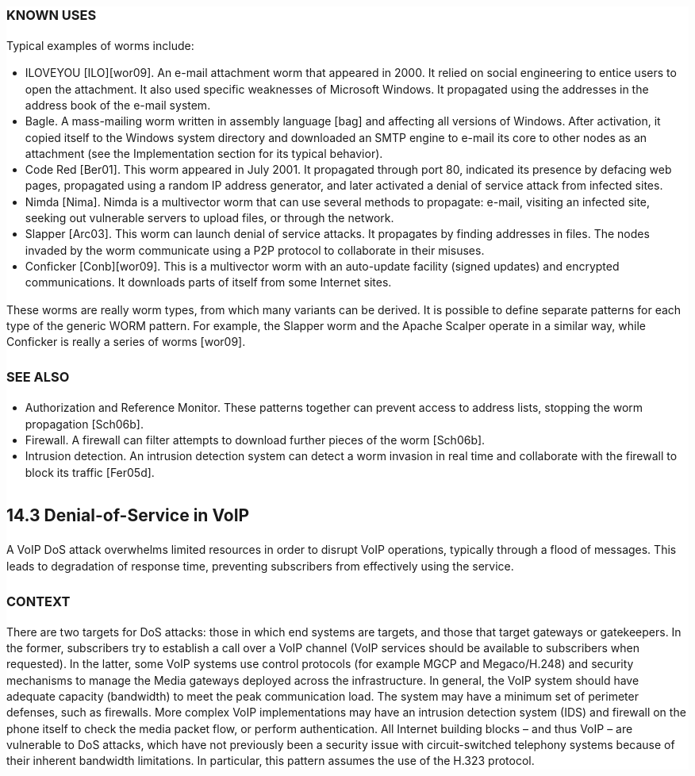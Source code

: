 ### KNOWN USES

Typical examples of worms include:

- ILOVEYOU [ILO][wor09]. An e-mail attachment worm that appeared in 2000. It relied on social engineering to entice users to open the attachment. It also used specific weaknesses of Microsoft Windows. It propagated using the addresses in the address book of the e-mail system.
- Bagle. A mass-mailing worm written in assembly language [bag] and affecting all versions of Windows. After activation, it copied itself to the Windows system directory and downloaded an SMTP engine to e-mail its core to other nodes as an attachment (see the Implementation section for its typical behavior).
- Code Red [Ber01]. This worm appeared in July 2001. It propagated through port 80, indicated its presence by defacing web pages, propagated using a random IP address generator, and later activated a denial of service attack from infected sites.
- Nimda [Nima]. Nimda is a multivector worm that can use several methods to propagate: e-mail, visiting an infected site, seeking out vulnerable servers to upload files, or through the network.
- Slapper [Arc03]. This worm can launch denial of service attacks. It propagates by finding addresses in files. The nodes invaded by the worm communicate using a P2P protocol to collaborate in their misuses.
- Conficker [Conb][wor09]. This is a multivector worm with an auto-update facility (signed updates) and encrypted communications. It downloads parts of itself from some Internet sites.

These worms are really worm types, from which many variants can be derived. It is possible to define separate patterns for each type of the generic WORM pattern. For example, the Slapper worm and the Apache Scalper operate in a similar way, while Conficker is really a series of worms [wor09].

### SEE ALSO

- Authorization and Reference Monitor. These patterns together can prevent access to address lists, stopping the worm propagation [Sch06b].
- Firewall. A firewall can filter attempts to download further pieces of the worm [Sch06b].
- Intrusion detection. An intrusion detection system can detect a worm invasion in real time and collaborate with the firewall to block its traffic [Fer05d].

## 14.3 Denial-of-Service in VoIP

A VoIP DoS attack overwhelms limited resources in order to disrupt VoIP operations, typically through a flood of messages. This leads to degradation of response time, preventing subscribers from effectively using the service.

### CONTEXT

There are two targets for DoS attacks: those in which end systems are targets, and those that target gateways or gatekeepers. In the former, subscribers try to establish a call over a VoIP channel (VoIP services should be available to subscribers when requested). In the latter, some VoIP systems use control protocols (for example MGCP and Megaco/H.248) and security mechanisms to manage the Media gateways deployed across the infrastructure. In general, the VoIP system should have adequate capacity (bandwidth) to meet the peak communication load. The system may have a minimum set of perimeter defenses, such as firewalls. More complex VoIP implementations may have an intrusion detection system (IDS) and firewall on the phone itself to check the media packet flow, or perform authentication. All Internet building blocks – and thus VoIP – are vulnerable to DoS attacks, which have not previously been a security issue with circuit-switched telephony systems because of their inherent bandwidth limitations. In particular, this pattern assumes the use of the H.323 protocol.
